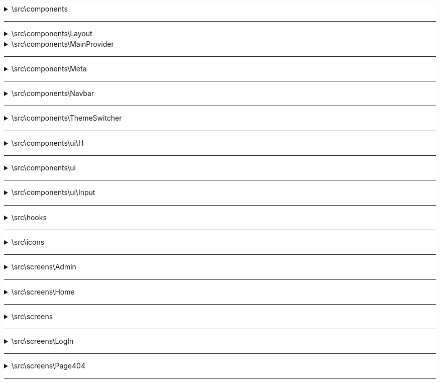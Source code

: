<details><summary>\src\components</summary></details>

---

<details><summary>\src\components\Layout</summary></details>

<details><summary>\src\components\MainProvider</summary></details>

---

<details><summary>\src\components\Meta</summary></details>

---

<details><summary>\src\components\Navbar</summary></details>

---

<details><summary>\src\components\ThemeSwitcher</summary></details>

---

<details><summary>\src\components\ui\H</summary></details>

---

<details><summary>\src\components\ui</summary></details>

---

<details><summary>\src\components\ui\Input</summary></details>

---

<details><summary>\src\hooks</summary></details>

---

<details><summary>\src\icons</summary></details>

---

<details><summary>\src\screens\Admin</summary></details>

---

<details><summary>\src\screens\Home</summary></details>

---

<details><summary>\src\screens</summary></details>

---

<details><summary>\src\screens\LogIn</summary></details>

---

<details><summary>\src\screens\Page404</summary></details>

---
